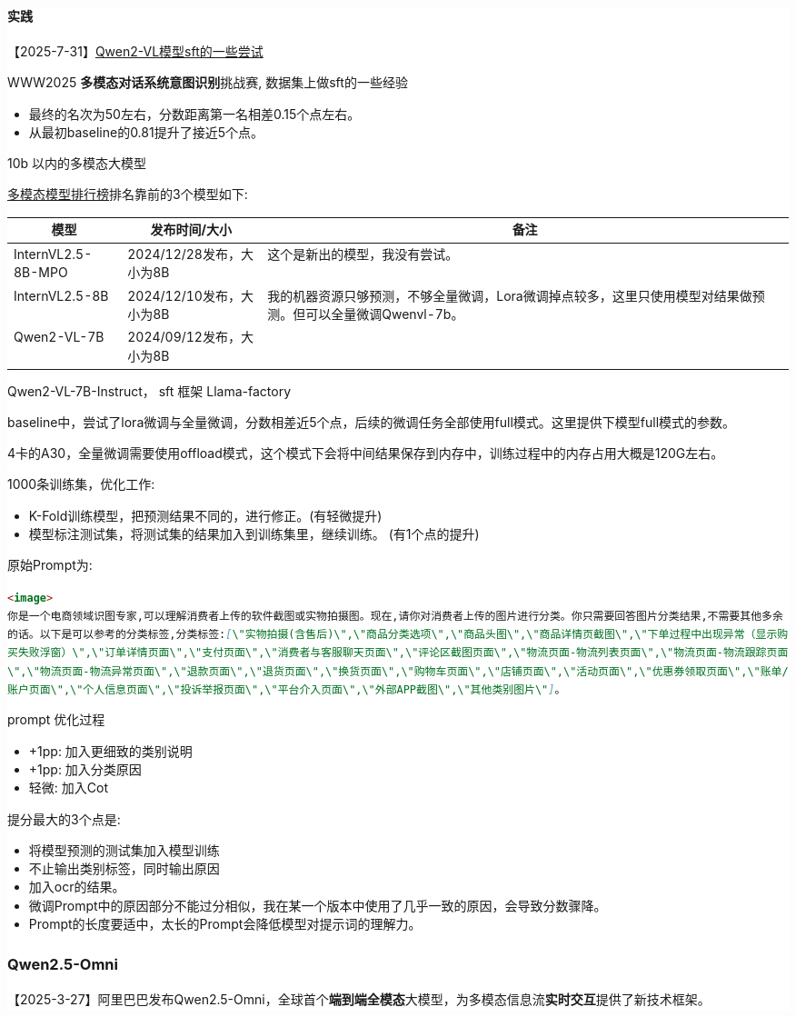 
#### 实践

【2025-7-31】[Qwen2-VL模型sft的一些尝试](https://zhuanlan.zhihu.com/p/17193156687)

WWW2025 **多模态对话系统意图识别**挑战赛, 数据集上做sft的一些经验
- 最终的名次为50左右，分数距离第一名相差0.15个点左右。
- 从最初baseline的0.81提升了接近5个点。

10b 以内的多模态大模型

[多模态模型排行榜](https://rank.opencompass.org.cn/leaderboard-multimodal)排名靠前的3个模型如下:

| 模型	| 发布时间/大小| 	备注 |
| ---	| --- | 	---- |
| InternVL2.5-8B-MPO| 	2024/12/28发布，大小为8B| 	这个是新出的模型，我没有尝试。|
| InternVL2.5-8B| 	2024/12/10发布，大小为8B| 	我的机器资源只够预测，不够全量微调，Lora微调掉点较多，这里只使用模型对结果做预测。但可以全量微调Qwenvl-7b。|
| Qwen2-VL-7B| 	2024/09/12发布，大小为8B| 	|

Qwen2-VL-7B-Instruct， sft 框架 Llama-factory

baseline中，尝试了lora微调与全量微调，分数相差近5个点，后续的微调任务全部使用full模式。这里提供下模型full模式的参数。

4卡的A30，全量微调需要使用offload模式，这个模式下会将中间结果保存到内存中，训练过程中的内存占用大概是120G左右。

1000条训练集，优化工作:
- K-Fold训练模型，把预测结果不同的，进行修正。(有轻微提升)
- 模型标注测试集，将测试集的结果加入到训练集里，继续训练。 (有1个点的提升)

原始Prompt为:

```md
<image>
你是一个电商领域识图专家,可以理解消费者上传的软件截图或实物拍摄图。现在,请你对消费者上传的图片进行分类。你只需要回答图片分类结果,不需要其他多余的话。以下是可以参考的分类标签,分类标签:[\"实物拍摄(含售后)\",\"商品分类选项\",\"商品头图\",\"商品详情页截图\",\"下单过程中出现异常（显示购买失败浮窗）\",\"订单详情页面\",\"支付页面\",\"消费者与客服聊天页面\",\"评论区截图页面\",\"物流页面-物流列表页面\",\"物流页面-物流跟踪页面\",\"物流页面-物流异常页面\",\"退款页面\",\"退货页面\",\"换货页面\",\"购物车页面\",\"店铺页面\",\"活动页面\",\"优惠券领取页面\",\"账单/账户页面\",\"个人信息页面\",\"投诉举报页面\",\"平台介入页面\",\"外部APP截图\",\"其他类别图片\"]。
```

prompt 优化过程
- +1pp: 加入更细致的类别说明
- +1pp: 加入分类原因
- 轻微: 加入Cot

提分最大的3个点是:
- 将模型预测的测试集加入模型训练
- 不止输出类别标签，同时输出原因
- 加入ocr的结果。
- 微调Prompt中的原因部分不能过分相似，我在某一个版本中使用了几乎一致的原因，会导致分数骤降。
- Prompt的长度要适中，太长的Prompt会降低模型对提示词的理解力。


### Qwen2.5-Omni


【2025-3-27】阿里巴巴发布Qwen2.5-Omni，全球首个**端到端全模态**大模型，为多模态信息流**实时交互**提供了新技术框架。
